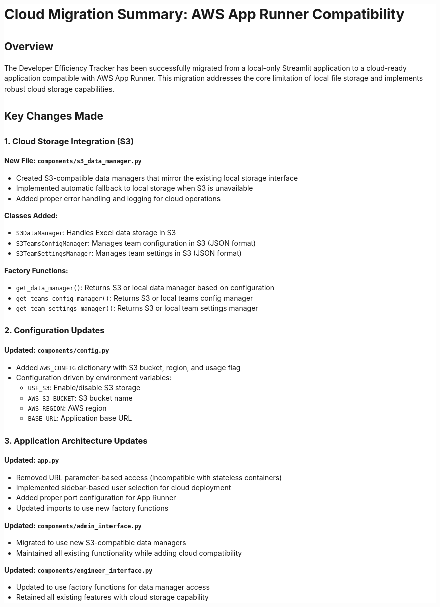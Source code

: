 # Cloud Migration Summary: AWS App Runner Compatibility

## Overview

The Developer Efficiency Tracker has been successfully migrated from a local-only Streamlit application to a cloud-ready application compatible with AWS App Runner. This migration addresses the core limitation of local file storage and implements robust cloud storage capabilities.

## Key Changes Made

### 1. Cloud Storage Integration (S3)

**New File: `components/s3_data_manager.py`**
- Created S3-compatible data managers that mirror the existing local storage interface
- Implemented automatic fallback to local storage when S3 is unavailable
- Added proper error handling and logging for cloud operations

**Classes Added:**
- `S3DataManager`: Handles Excel data storage in S3
- `S3TeamsConfigManager`: Manages team configuration in S3 (JSON format)
- `S3TeamSettingsManager`: Manages team settings in S3 (JSON format)

**Factory Functions:**
- `get_data_manager()`: Returns S3 or local data manager based on configuration
- `get_teams_config_manager()`: Returns S3 or local teams config manager
- `get_team_settings_manager()`: Returns S3 or local team settings manager

### 2. Configuration Updates

**Updated: `components/config.py`**
- Added `AWS_CONFIG` dictionary with S3 bucket, region, and usage flag
- Configuration driven by environment variables:
  - `USE_S3`: Enable/disable S3 storage
  - `AWS_S3_BUCKET`: S3 bucket name
  - `AWS_REGION`: AWS region
  - `BASE_URL`: Application base URL

### 3. Application Architecture Updates

**Updated: `app.py`**
- Removed URL parameter-based access (incompatible with stateless containers)
- Implemented sidebar-based user selection for cloud deployment
- Added proper port configuration for App Runner
- Updated imports to use new factory functions

**Updated: `components/admin_interface.py`**
- Migrated to use new S3-compatible data managers
- Maintained all existing functionality while adding cloud compatibility

**Updated: `components/engineer_interface.py`**
- Updated to use factory functions for data manager access
- Retained all existing features with cloud storage capability
